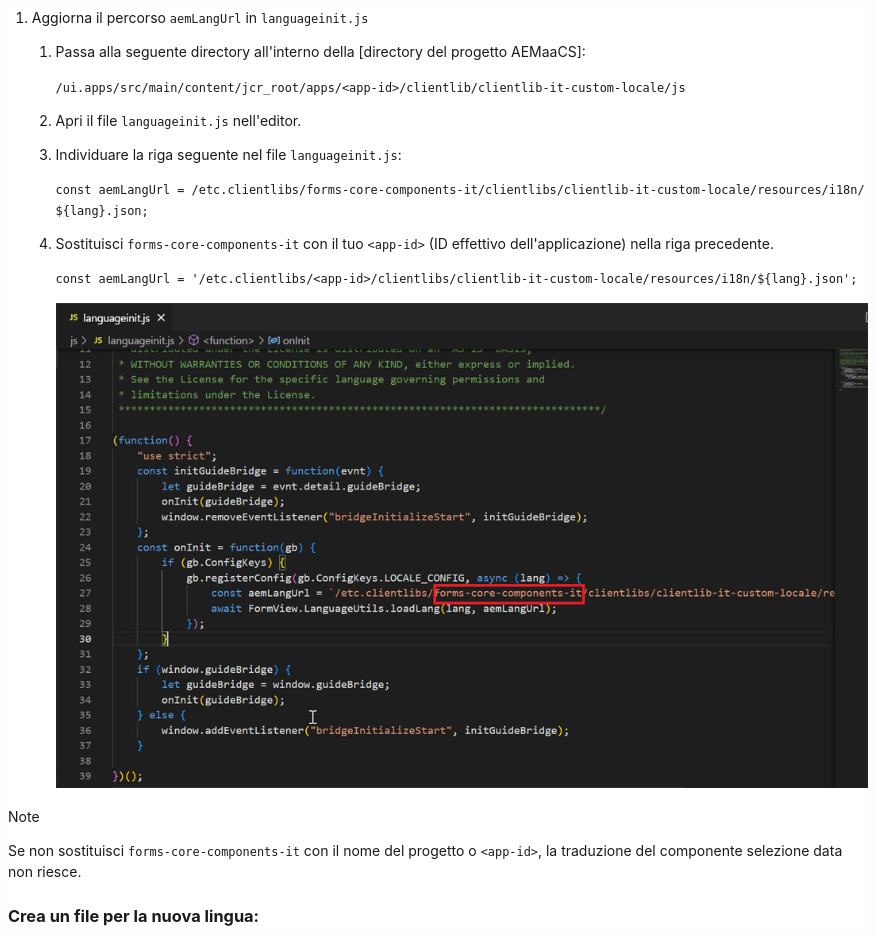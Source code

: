 1. Aggiorna il percorso `aemLangUrl` in `languageinit.js`

   1. Passa alla seguente directory all&#39;interno della [directory del progetto AEMaaCS]:

      ```
      /ui.apps/src/main/content/jcr_root/apps/<app-id>/clientlib/clientlib-it-custom-locale/js
      ```

   1. Apri il file `languageinit.js` nell&#39;editor.
   1. Individuare la riga seguente nel file `languageinit.js`:

      `const aemLangUrl = /etc.clientlibs/forms-core-components-it/clientlibs/clientlib-it-custom-locale/resources/i18n/${lang}.json;`

   1. Sostituisci `forms-core-components-it` con il tuo `<app-id>` (ID effettivo dell&#39;applicazione) nella riga precedente.

      `const aemLangUrl = '/etc.clientlibs/<app-id>/clientlibs/clientlib-it-custom-locale/resources/i18n/${lang}.json';`

      ![file-init-lingua](/help/forms/assets/language-init-name-change.png)

>[!NOTE]
>  
> Se non sostituisci `forms-core-components-it` con il nome del progetto o `<app-id>`, la traduzione del componente selezione data non riesce.

### Crea un file per la nuova lingua:
